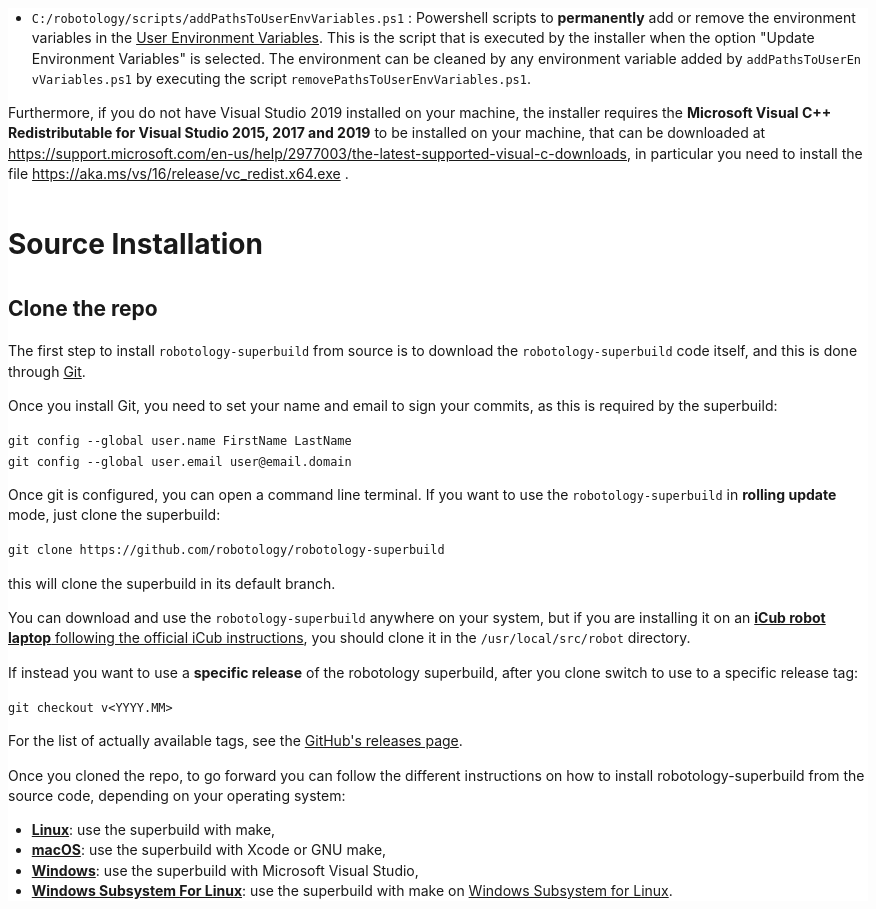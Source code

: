 * `C:/robotology/scripts/addPathsToUserEnvVariables.ps1` : Powershell scripts to **permanently** add or remove the environment  variables in the [User Environment Variables](https://docs.microsoft.com/en-us/windows/win32/shell/user-environment-variables). This is the script that is executed by the installer when the option "Update Environment Variables"  is selected. The environment can be cleaned by any environment variable added by `addPathsToUserEnvVariables.ps1` by executing the script `removePathsToUserEnvVariables.ps1`.

Furthermore, if you do not have Visual  Studio 2019 installed on your machine, the installer requires the **Microsoft Visual C++ Redistributable for Visual Studio 2015, 2017 and 2019** to be installed on your machine, that can be downloaded at https://support.microsoft.com/en-us/help/2977003/the-latest-supported-visual-c-downloads, in particular you need to install the file https://aka.ms/vs/16/release/vc_redist.x64.exe .

Source Installation
===================

## Clone the repo
The first step to install `robotology-superbuild` from source is to download the `robotology-superbuild` code itself, and this is done through [Git](https://git-scm.com/).

Once you install Git, you need to set your name and email to sign your commits, as this is required by the superbuild:
```
git config --global user.name FirstName LastName
git config --global user.email user@email.domain
```

Once git is configured, you can open a command line terminal. If you want to use the `robotology-superbuild` in **rolling update** mode, just clone the superbuild:
~~~
git clone https://github.com/robotology/robotology-superbuild
~~~
this will clone the superbuild in its default branch.

You can download and use the `robotology-superbuild` anywhere on your system, but if you are installing it 
on an [**iCub robot laptop** following the official iCub instructions](https://icub-tech-iit.github.io/documentation/icub_operating_systems/other-machines/generic-machine/), you should clone it in the `/usr/local/src/robot` directory.

If instead you want to use a **specific release** of the robotology superbuild, after you clone switch to use to a specific release tag: 
~~~
git checkout v<YYYY.MM>
~~~

For the list of actually available tags, see the [GitHub's releases page](https://github.com/robotology/robotology-superbuild/releases).

Once you cloned the repo, to go forward you can follow the different instructions on how to install robotology-superbuild from the source code, depending on your operating system:
* [**Linux**](#linux-from-source): use the superbuild with make,
* [**macOS**](#macos-from-source): use the superbuild with Xcode or GNU make,
* [**Windows**](#windows-from-source): use the superbuild with Microsoft Visual Studio,
* [**Windows Subsystem For Linux**](#windows-subsystem-for-linux-from-source): use the superbuild with make on [Windows Subsystem for Linux](https://docs.microsoft.com/en-us/windows/wsl).

